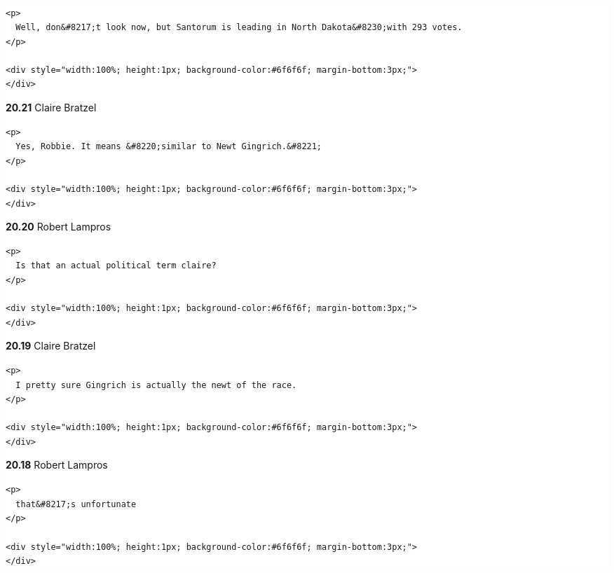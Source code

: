     <p>
      Well, don&#8217;t look now, but Santorum is leading in North Dakota&#8230;with 293 votes.
    </p>
    
    <div style="width:100%; height:1px; background-color:#6f6f6f; margin-bottom:3px;">
    </div>
  </div>
  
  <div id="liveblog-entry-1405">
    <p>
      <strong>20.21</strong> Claire Bratzel
    </p>
    
    <p>
      Yes, Robbie. It means &#8220;similar to Newt Gingrich.&#8221;
    </p>
    
    <div style="width:100%; height:1px; background-color:#6f6f6f; margin-bottom:3px;">
    </div>
  </div>
  
  <div id="liveblog-entry-1404">
    <p>
      <strong>20.20</strong> Robert Lampros
    </p>
    
    <p>
      Is that an actual political term claire?
    </p>
    
    <div style="width:100%; height:1px; background-color:#6f6f6f; margin-bottom:3px;">
    </div>
  </div>
  
  <div id="liveblog-entry-1401">
    <p>
      <strong>20.19</strong> Claire Bratzel
    </p>
    
    <p>
      I pretty sure Gingrich is actually the newt of the race.
    </p>
    
    <div style="width:100%; height:1px; background-color:#6f6f6f; margin-bottom:3px;">
    </div>
  </div>
  
  <div id="liveblog-entry-1402">
    <p>
      <strong>20.18</strong> Robert Lampros
    </p>
    
    <p>
      that&#8217;s unfortunate
    </p>
    
    <div style="width:100%; height:1px; background-color:#6f6f6f; margin-bottom:3px;">
    </div>
  </div>
  